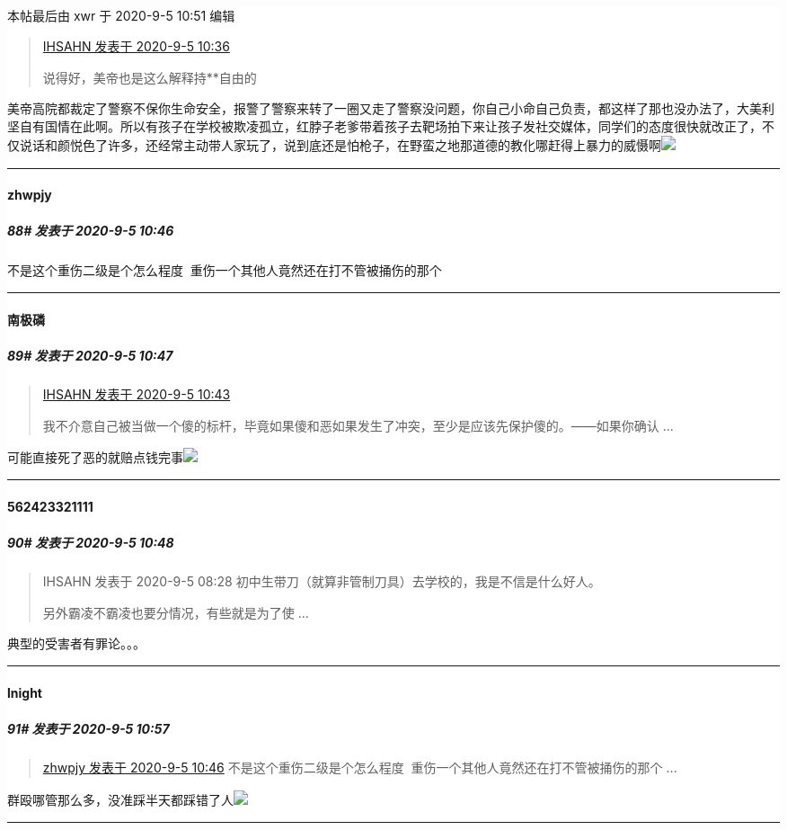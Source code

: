 
 本帖最后由 xwr 于 2020-9-5 10:51 编辑 
<blockquote><a href="httphttps://bbs.saraba1st.com/2b/forum.php?mod=redirect&amp;goto=findpost&amp;pid=48646122&amp;ptid=1958264" target="_blank">IHSAHN 发表于 2020-9-5 10:36</a>

说得好，美帝也是这么解释持**自由的</blockquote>
美帝高院都裁定了警察不保你生命安全，报警了警察来转了一圈又走了警察没问题，你自己小命自己负责，都这样了那也没办法了，大美利坚自有国情在此啊。所以有孩子在学校被欺凌孤立，红脖子老爹带着孩子去靶场拍下来让孩子发社交媒体，同学们的态度很快就改正了，不仅说话和颜悦色了许多，还经常主动带人家玩了，说到底还是怕枪子，在野蛮之地那道德的教化哪赶得上暴力的威慑啊<img src="https://static.saraba1st.com/image/smiley/face2017/067.png" referrerpolicy="no-referrer">


-----

####  zhwpjy  
##### 88#       发表于 2020-9-5 10:46


不是这个重伤二级是个怎么程度  重伤一个其他人竟然还在打不管被捅伤的那个


-----

####  南极磷  
##### 89#       发表于 2020-9-5 10:47


<blockquote><a href="httphttps://bbs.saraba1st.com/2b/forum.php?mod=redirect&amp;goto=findpost&amp;pid=48646159&amp;ptid=1958264" target="_blank">IHSAHN 发表于 2020-9-5 10:43</a>

我不介意自己被当做一个傻的标杆，毕竟如果傻和恶如果发生了冲突，至少是应该先保护傻的。——如果你确认 ...</blockquote>
可能直接死了恶的就赔点钱完事<img src="https://static.saraba1st.com/image/smiley/face2017/067.png" referrerpolicy="no-referrer">


-----

####  562423321111  
##### 90#       发表于 2020-9-5 10:48


<blockquote>IHSAHN 发表于 2020-9-5 08:28
初中生带刀（就算非管制刀具）去学校的，我是不信是什么好人。


另外霸凌不霸凌也要分情况，有些就是为了使 ...</blockquote>
典型的受害者有罪论。。。


-----

####  lnight  
##### 91#       发表于 2020-9-5 10:57


<blockquote><a href="httphttps://bbs.saraba1st.com/2b/forum.php?mod=redirect&amp;goto=findpost&amp;pid=48646186&amp;ptid=1958264" target="_blank">zhwpjy 发表于 2020-9-5 10:46</a>
不是这个重伤二级是个怎么程度  重伤一个其他人竟然还在打不管被捅伤的那个 ...</blockquote>
群殴哪管那么多，没准踩半天都踩错了人<img src="https://static.saraba1st.com/image/smiley/face2017/067.png" referrerpolicy="no-referrer">


-----
